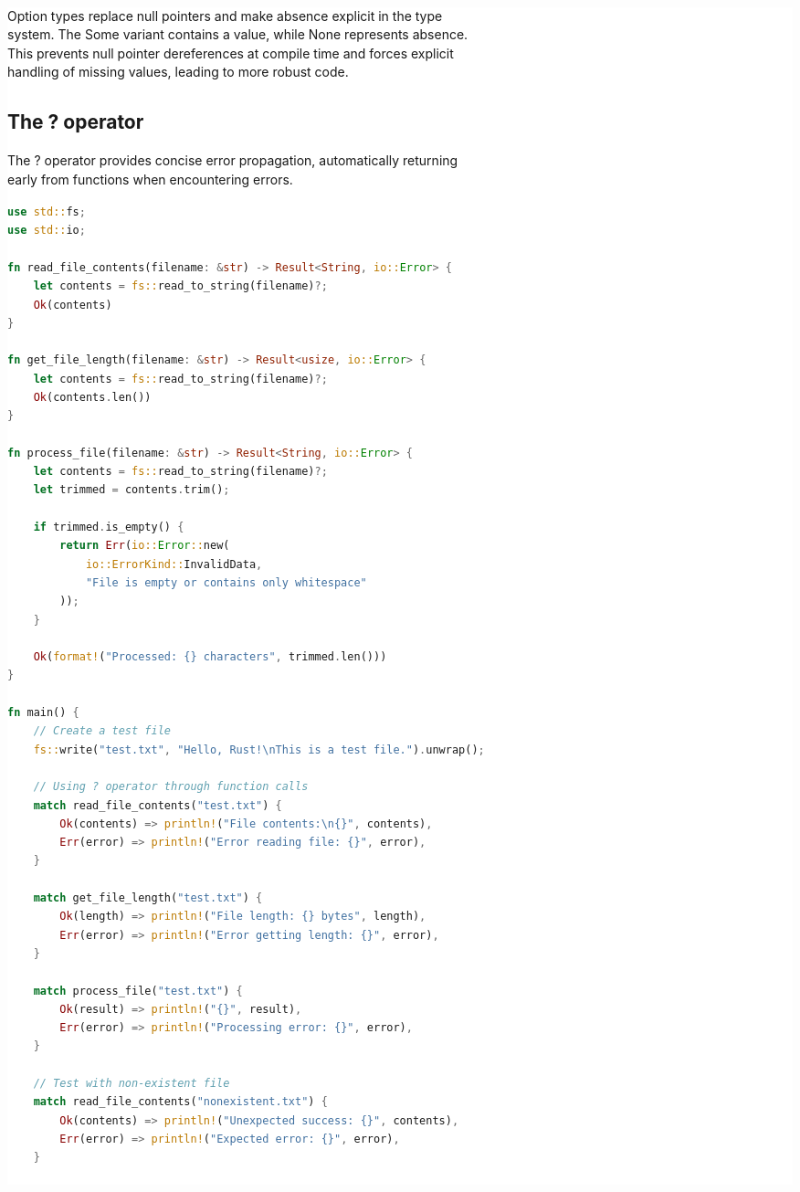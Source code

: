Option types replace null pointers and make absence explicit in the type  
system. The Some variant contains a value, while None represents absence.  
This prevents null pointer dereferences at compile time and forces explicit  
handling of missing values, leading to more robust code.  

## The ? operator

The ? operator provides concise error propagation, automatically returning  
early from functions when encountering errors.  

```rust
use std::fs;
use std::io;

fn read_file_contents(filename: &str) -> Result<String, io::Error> {
    let contents = fs::read_to_string(filename)?;
    Ok(contents)
}

fn get_file_length(filename: &str) -> Result<usize, io::Error> {
    let contents = fs::read_to_string(filename)?;
    Ok(contents.len())
}

fn process_file(filename: &str) -> Result<String, io::Error> {
    let contents = fs::read_to_string(filename)?;
    let trimmed = contents.trim();
    
    if trimmed.is_empty() {
        return Err(io::Error::new(
            io::ErrorKind::InvalidData,
            "File is empty or contains only whitespace"
        ));
    }
    
    Ok(format!("Processed: {} characters", trimmed.len()))
}

fn main() {
    // Create a test file
    fs::write("test.txt", "Hello, Rust!\nThis is a test file.").unwrap();
    
    // Using ? operator through function calls
    match read_file_contents("test.txt") {
        Ok(contents) => println!("File contents:\n{}", contents),
        Err(error) => println!("Error reading file: {}", error),
    }
    
    match get_file_length("test.txt") {
        Ok(length) => println!("File length: {} bytes", length),
        Err(error) => println!("Error getting length: {}", error),
    }
    
    match process_file("test.txt") {
        Ok(result) => println!("{}", result),
        Err(error) => println!("Processing error: {}", error),
    }
    
    // Test with non-existent file
    match read_file_contents("nonexistent.txt") {
        Ok(contents) => println!("Unexpected success: {}", contents),
        Err(error) => println!("Expected error: {}", error),
    }
    
```